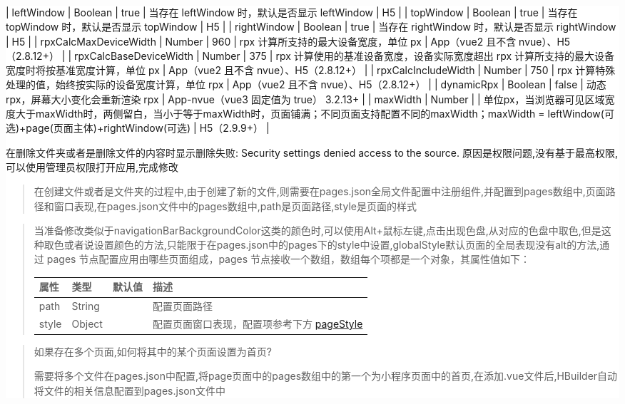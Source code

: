 | leftWindow                   | Boolean  | true     | 当存在 leftWindow 时，默认是否显示 leftWindow                | H5                                                           |
| topWindow                    | Boolean  | true     | 当存在 topWindow 时，默认是否显示 topWindow                  | H5                                                           |
| rightWindow                  | Boolean  | true     | 当存在 rightWindow 时，默认是否显示 rightWindow              | H5                                                           |
| rpxCalcMaxDeviceWidth        | Number   | 960      | rpx 计算所支持的最大设备宽度，单位 px                        | App（vue2 且不含 nvue）、H5（2.8.12+）                       |
| rpxCalcBaseDeviceWidth       | Number   | 375      | rpx 计算使用的基准设备宽度，设备实际宽度超出 rpx 计算所支持的最大设备宽度时将按基准宽度计算，单位 px | App（vue2 且不含 nvue）、H5（2.8.12+）                       |
| rpxCalcIncludeWidth          | Number   | 750      | rpx 计算特殊处理的值，始终按实际的设备宽度计算，单位 rpx     | App（vue2 且不含 nvue）、H5（2.8.12+）                       |
| dynamicRpx                   | Boolean  | false    | 动态 rpx，屏幕大小变化会重新渲染 rpx                         | App-nvue（vue3 固定值为 true） 3.2.13+                       |
| maxWidth                     | Number   |          | 单位px，当浏览器可见区域宽度大于maxWidth时，两侧留白，当小于等于maxWidth时，页面铺满；不同页面支持配置不同的maxWidth；maxWidth = leftWindow(可选)+page(页面主体)+rightWindow(可选) | H5（2.9.9+）                                                 |

在删除文件夹或者是删除文件的内容时显示删除失败: Security settings denied access to the source.
原因是权限问题,没有基于最高权限,可以使用管理员权限打开应用,完成修改

> 在创建文件或者是文件夹的过程中,由于创建了新的文件,则需要在pages.json全局文件配置中注册组件,并配置到pages数组中,页面路径和窗口表现,在pages.json文件中的pages数组中,path是页面路径,style是页面的样式

> 当准备修改类似于navigationBarBackgroundColor这类的颜色时,可以使用Alt+鼠标左键,点击出现色盘,从对应的色盘中取色,但是这种取色或者说设置颜色的方法,只能限于在pages.json中的pages下的style中设置,globalStyle默认页面的全局表现没有alt的方法,通过 pages 节点配置应用由哪些页面组成，pages 节点接收一个数组，数组每个项都是一个对象，其属性值如下：
>
> | 属性  | 类型   | 默认值 | 描述                                                         |
> | :---- | :----- | :----- | :----------------------------------------------------------- |
> | path  | String |        | 配置页面路径                                                 |
> | style | Object |        | 配置页面窗口表现，配置项参考下方 [pageStyle](https://uniapp.dcloud.net.cn/collocation/pages#style) |

> 如果存在多个页面,如何将其中的某个页面设置为首页?
>
> 需要将多个文件在pages.json中配置,将page页面中的pages数组中的第一个为小程序页面中的首页,在添加.vue文件后,HBuilder自动将文件的相关信息配置到pages.json文件中